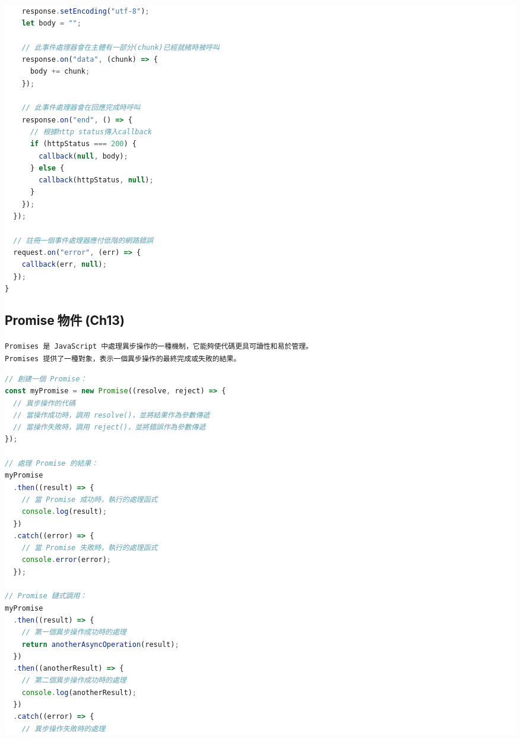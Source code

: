 ```JavaScript
    response.setEncoding("utf-8");
    let body = "";

    // 此事件處理器會在主體有一部分(chunk)已經就緒時被呼叫
    response.on("data", (chunk) => {
      body += chunk;
    });

    // 此事件處理器會在回應完成時呼叫
    response.on("end", () => {
      // 根據http status傳入callback
      if (httpStatus === 200) {
        callback(null, body);
      } else {
        callback(httpStatus, null);
      }
    });
  });

  // 註冊一個事件處理器應付低階的網路錯誤
  request.on("error", (err) => {
    callback(err, null);
  });
}
```

## Promise 物件 (Ch13)

```
Promises 是 JavaScript 中處理異步操作的一種機制，它能夠使代碼更具可讀性和易於管理。
Promises 提供了一種對象，表示一個異步操作的最終完成或失敗的結果。
```

```JavaScript
// 創建一個 Promise：
const myPromise = new Promise((resolve, reject) => {
  // 異步操作的代碼
  // 當操作成功時，調用 resolve()，並將結果作為參數傳遞
  // 當操作失敗時，調用 reject()，並將錯誤作為參數傳遞
});

// 處理 Promise 的結果：
myPromise
  .then((result) => {
    // 當 Promise 成功時，執行的處理函式
    console.log(result);
  })
  .catch((error) => {
    // 當 Promise 失敗時，執行的處理函式
    console.error(error);
  });

// Promise 鏈式調用：
myPromise
  .then((result) => {
    // 第一個異步操作成功時的處理
    return anotherAsyncOperation(result);
  })
  .then((anotherResult) => {
    // 第二個異步操作成功時的處理
    console.log(anotherResult);
  })
  .catch((error) => {
    // 異步操作失敗時的處理
```
